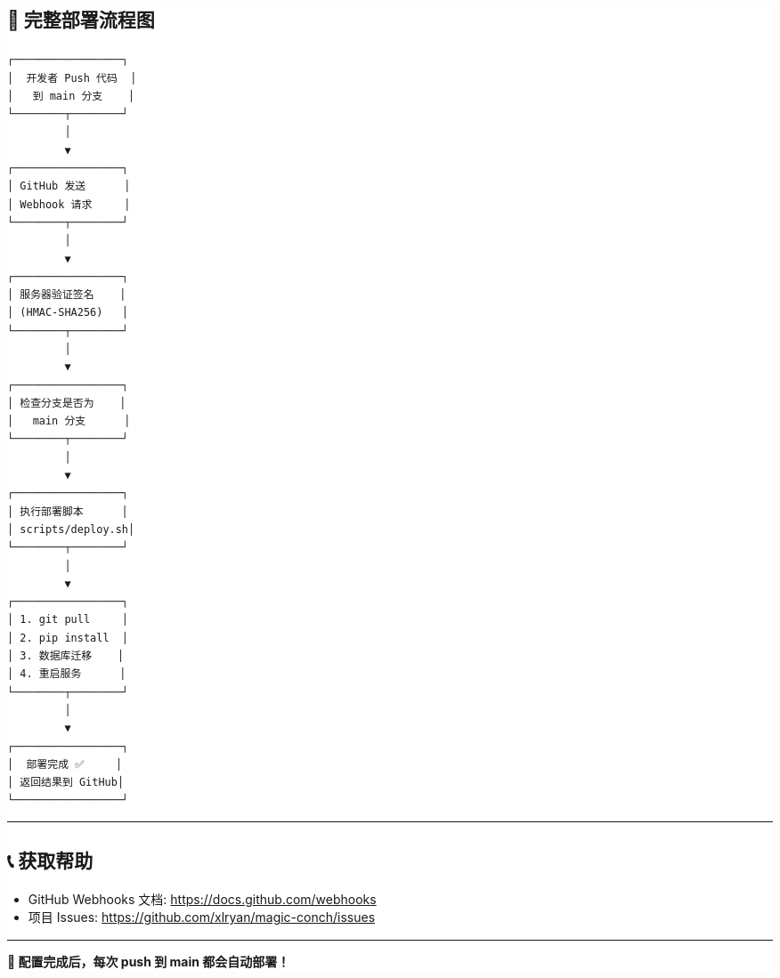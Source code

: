 
## 🎯 完整部署流程图

```
┌─────────────────┐
│  开发者 Push 代码  │
│   到 main 分支    │
└────────┬────────┘
         │
         ▼
┌─────────────────┐
│ GitHub 发送      │
│ Webhook 请求     │
└────────┬────────┘
         │
         ▼
┌─────────────────┐
│ 服务器验证签名    │
│ (HMAC-SHA256)   │
└────────┬────────┘
         │
         ▼
┌─────────────────┐
│ 检查分支是否为    │
│   main 分支      │
└────────┬────────┘
         │
         ▼
┌─────────────────┐
│ 执行部署脚本      │
│ scripts/deploy.sh│
└────────┬────────┘
         │
         ▼
┌─────────────────┐
│ 1. git pull     │
│ 2. pip install  │
│ 3. 数据库迁移    │
│ 4. 重启服务      │
└────────┬────────┘
         │
         ▼
┌─────────────────┐
│  部署完成 ✅     │
│ 返回结果到 GitHub│
└─────────────────┘
```

---

## 📞 获取帮助

- GitHub Webhooks 文档: https://docs.github.com/webhooks
- 项目 Issues: https://github.com/xlryan/magic-conch/issues

---

**🎉 配置完成后，每次 push 到 main 都会自动部署！**
